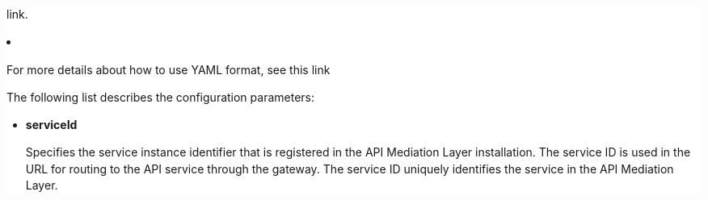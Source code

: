 <xref class="- topic/xref " href="https://github.com/zowe/api-layer/tree/master/config/local/api-defs" format="html" scope="external" xtrf="file:/opt/dita-ot/data/extend/extend-apiml/api-mediation-onboard-an-existing-rest-api-service-without-code-changes.md" xtrc="xref:10;182:3">link</xref>.</p></li><li class="- topic/li " xtrf="file:/opt/dita-ot/data/extend/extend-apiml/api-mediation-onboard-an-existing-rest-api-service-without-code-changes.md" xtrc="li:21;182:3"><p class="- topic/p " xtrf="file:/opt/dita-ot/data/extend/extend-apiml/api-mediation-onboard-an-existing-rest-api-service-without-code-changes.md" xtrc="p:49;182:3">For more details about how to use YAML format, see this <xref class="- topic/xref " href="https://learnxinyminutes.com/docs/yaml/" format="html" scope="external" xtrf="file:/opt/dita-ot/data/extend/extend-apiml/api-mediation-onboard-an-existing-rest-api-service-without-code-changes.md" xtrc="xref:11;182:3">link</xref></p></li></ul></body></topic><topic class="- topic/topic " ditaarch:DITAArchVersion="1.2" domains="(topic hi-d) (topic ut-d) (topic indexing-d) (topic hazard-d) (topic abbrev-d) (topic pr-d) (topic sw-d) (topic ui-d)" id="configuration-parameters" xtrf="file:/opt/dita-ot/data/extend/extend-apiml/api-mediation-onboard-an-existing-rest-api-service-without-code-changes.md" xtrc="topic:5;182:3"><title class="- topic/title " xtrf="file:/opt/dita-ot/data/extend/extend-apiml/api-mediation-onboard-an-existing-rest-api-service-without-code-changes.md" xtrc="title:5;182:3">Configuration parameters</title><body class="- topic/body " xtrf="file:/opt/dita-ot/data/extend/extend-apiml/api-mediation-onboard-an-existing-rest-api-service-without-code-changes.md" xtrc="body:5;182:3"><p class="- topic/p " xtrf="file:/opt/dita-ot/data/extend/extend-apiml/api-mediation-onboard-an-existing-rest-api-service-without-code-changes.md" xtrc="p:50;182:3">The following list describes the configuration parameters:</p><ul class="- topic/ul " xtrf="file:/opt/dita-ot/data/extend/extend-apiml/api-mediation-onboard-an-existing-rest-api-service-without-code-changes.md" xtrc="ul:4;182:3"><li class="- topic/li " xtrf="file:/opt/dita-ot/data/extend/extend-apiml/api-mediation-onboard-an-existing-rest-api-service-without-code-changes.md" xtrc="li:22;182:3"><p class="- topic/p " xtrf="file:/opt/dita-ot/data/extend/extend-apiml/api-mediation-onboard-an-existing-rest-api-service-without-code-changes.md" xtrc="p:51;182:3"><b class="+ topic/ph hi-d/b " xtrf="file:/opt/dita-ot/data/extend/extend-apiml/api-mediation-onboard-an-existing-rest-api-service-without-code-changes.md" xtrc="b:14;182:3">serviceId</b></p><p class="- topic/p " xtrf="file:/opt/dita-ot/data/extend/extend-apiml/api-mediation-onboard-an-existing-rest-api-service-without-code-changes.md" xtrc="p:52;182:3">Specifies the service instance identifier that is registered in the API Mediation Layer installation.
The service ID is used in the URL for routing to the API service through the gateway.
The service ID uniquely identifies the service in the API Mediation Layer.